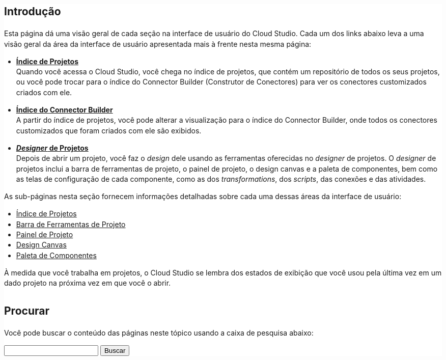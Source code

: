 [//]: # (Interface de Usuário do Cloud Studio)
[//]: # (This is a translation of Version 34, published on July 1, 2022.)

## Introdução

Esta página dá uma visão geral de cada seção na interface de usuário do Cloud Studio. Cada um dos links abaixo leva a uma visão geral da área da interface de usuário apresentada mais à frente nesta mesma página:

-   **[Índice de Projetos](https://success.jitterbit.com/display/CS/Cloud+Studio+User+Interface?showLanguage=pt_BR#heading-%C3%8DndicedeProjetos)**<br/>
    Quando você acessa o Cloud Studio, você chega no índice de projetos, que contém um repositório de todos os seus projetos, ou você pode trocar para o índice do Connector Builder (Construtor de Conectores) para ver os conectores customizados criados com ele.

-   **[Índice do Connector Builder](https://success.jitterbit.com/display/CS/Cloud+Studio+User+Interface?showLanguage=pt_BR#heading-%C3%8DndicedoConnectorBuilder)**<br/>
    A partir do índice de projetos, você pode alterar a visualização para o índice do Connector Builder, onde todos os conectores customizados que foram criados com ele são exibidos.

-   **[*Designer* de Projetos](https://success.jitterbit.com/display/CS/Cloud+Studio+User+Interface?showLanguage=pt_BR#heading-DesignerdeProjetos)**<br/>
    Depois de abrir um projeto, você faz o *design* dele usando as ferramentas oferecidas no *designer* de projetos. O *designer* de projetos inclui a barra de ferramentas de projeto, o painel de projeto, o design canvas e a paleta de componentes, bem como as telas de configuração de cada componente, como as dos *transformations*, dos *scripts*, das conexões e das atividades.

As sub-páginas nesta seção fornecem informações detalhadas sobre cada uma dessas áreas da interface de usuário:

-   [Índice de Projetos](https://success.jitterbit.com/display/CS/Project+Index?showLanguage=pt_BR)
-   [Barra de Ferramentas de Projeto](https://success.jitterbit.com/display/CS/Project+Toolbar?showLanguage=pt_BR)
-   [Painel de Projeto](https://success.jitterbit.com/display/CS/Project+Pane?showLanguage=pt_BR)
-   [Design Canvas](https://success.jitterbit.com/display/CS/Design+Canvas?showLanguage=pt_BR)
-   [Paleta de Componentes](https://success.jitterbit.com/display/CS/Component+Palette?showLanguage=pt_BR)

À medida que você trabalha em projetos, o Cloud Studio se lembra dos estados de exibição que você usou pela última vez em um dado projeto na próxima vez em que você o abrir.


## Procurar

<div class="heading-expand-body" style="padding-left: 0px;display:block;">
    <p><span>Você pode buscar o conteúdo das páginas neste tópico usando a caixa de pesquisa abaixo:</span></p>
    <p></p>
    <div id="pagetreesearch" class="conf-macro output-block" data-hasbody="false" data-macro-name="pagetreesearch">
        <form method="POST" action="https://success.jitterbit.com/plugins/pagetreesearch/pagetreesearch.action" class="aui" name="pagetreesearchform">
            <input type="hidden" name="ancestorId" value="91624192">
            <input type="hidden" name="spaceKey" value="CS">
            <input type="text" class="text medium-field" size="20" name="queryString">
            <input type="submit" class="aui-button" value="Buscar">
        </form>
    </div>
    <p></p>
</div>
